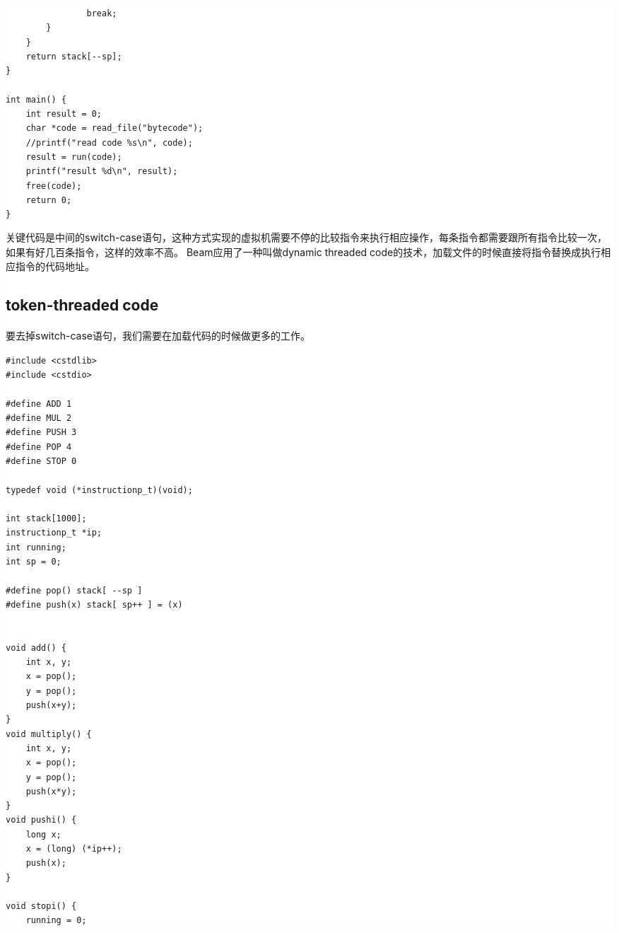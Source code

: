 ```
                break;
        }   
    }   
    return stack[--sp];
}

int main() {
    int result = 0;
    char *code = read_file("bytecode");
    //printf("read code %s\n", code);
    result = run(code);
    printf("result %d\n", result);
    free(code);
    return 0;
}
```
关键代码是中间的switch-case语句，这种方式实现的虚拟机需要不停的比较指令来执行相应操作，每条指令都需要跟所有指令比较一次，如果有好几百条指令，这样的效率不高。
Beam应用了一种叫做dynamic threaded code的技术，加载文件的时候直接将指令替换成执行相应指令的代码地址。

token-threaded code
----
要去掉switch-case语句，我们需要在加载代码的时候做更多的工作。

```
#include <cstdlib>
#include <cstdio>

#define ADD 1
#define MUL 2
#define PUSH 3
#define POP 4
#define STOP 0

typedef void (*instructionp_t)(void);

int stack[1000];
instructionp_t *ip;
int running;
int sp = 0;

#define pop() stack[ --sp ]
#define push(x) stack[ sp++ ] = (x)


void add() {
    int x, y;  
    x = pop(); 
    y = pop(); 
    push(x+y);
}
void multiply() {
    int x, y;  
    x = pop(); 
    y = pop(); 
    push(x*y);
}
void pushi() {
    long x;  
    x = (long) (*ip++); 
    push(x);
}

void stopi() {
    running = 0;
```